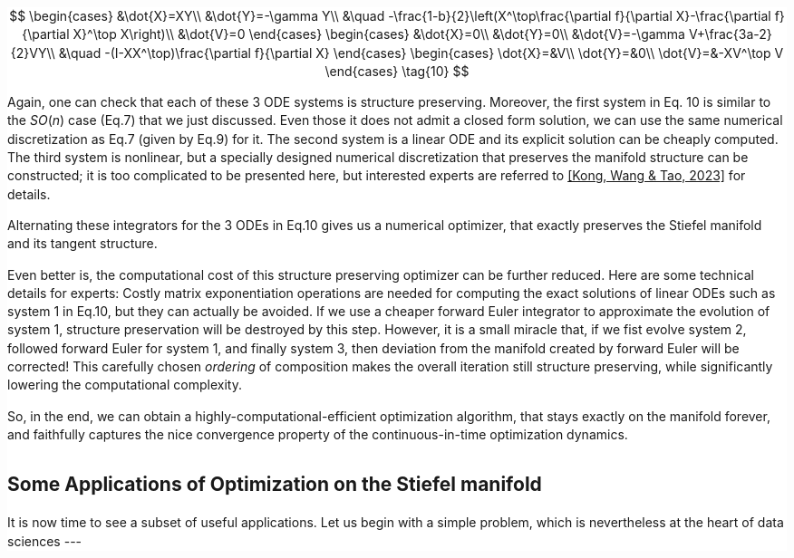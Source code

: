 $$
    \begin{cases}
        &\dot{X}=XY\\
        &\dot{Y}=-\gamma Y\\
        &\quad -\frac{1-b}{2}\left(X^\top\frac{\partial f}{\partial X}-\frac{\partial f}{\partial X}^\top X\right)\\
        &\dot{V}=0
    \end{cases}
    \begin{cases}
        &\dot{X}=0\\
        &\dot{Y}=0\\
        &\dot{V}=-\gamma V+\frac{3a-2}{2}VY\\
        &\quad -(I-XX^\top)\frac{\partial f}{\partial X}
    \end{cases}
    \begin{cases}
        \dot{X}=&V\\
        \dot{Y}=&0\\
        \dot{V}=&-XV^\top V
    \end{cases}
    \tag{10}
$$

Again, one can check that each of these 3 ODE systems is structure preserving. Moreover, the first system in Eq. 10 is similar to the $SO(n)$ case (Eq.7) that we just discussed. Even those it does not admit a closed form solution, we can use the same numerical discretization as Eq.7 (given by Eq.9) for it. The second system is a linear ODE and its explicit solution can be cheaply computed. The third system is nonlinear, but a specially designed numerical discretization that preserves the manifold structure can be constructed; it is too complicated to be presented here, but interested experts are referred to  [[Kong, Wang & Tao, 2023]](https://arxiv.org/pdf/2205.14173.pdf) for details.

Alternating these integrators for the 3 ODEs in Eq.10 gives us a numerical optimizer, that exactly preserves the Stiefel manifold and its tangent structure. 

Even better is, the computational cost of this structure preserving optimizer can be further reduced. Here are some technical details for experts: Costly matrix exponentiation operations are needed for computing the exact solutions of linear ODEs such as system 1 in Eq.10, but they can actually be avoided. If we use a cheaper forward Euler integrator to approximate the evolution of system 1, structure preservation will be destroyed by this step. However, it is a small miracle that, if we fist evolve system 2, followed forward Euler for system 1, and finally system 3, then deviation from the manifold created by forward Euler will be corrected! This carefully chosen *ordering* of composition makes the overall iteration still structure preserving, while significantly lowering the computational complexity.

So, in the end, we can obtain a highly-computational-efficient optimization algorithm, that stays exactly on the manifold forever, and faithfully captures the nice convergence property of the continuous-in-time optimization dynamics.


## Some Applications of Optimization on the Stiefel manifold
It is now time to see a subset of useful applications. 
Let us begin with a simple problem, which is nevertheless at the heart of data sciences ---
